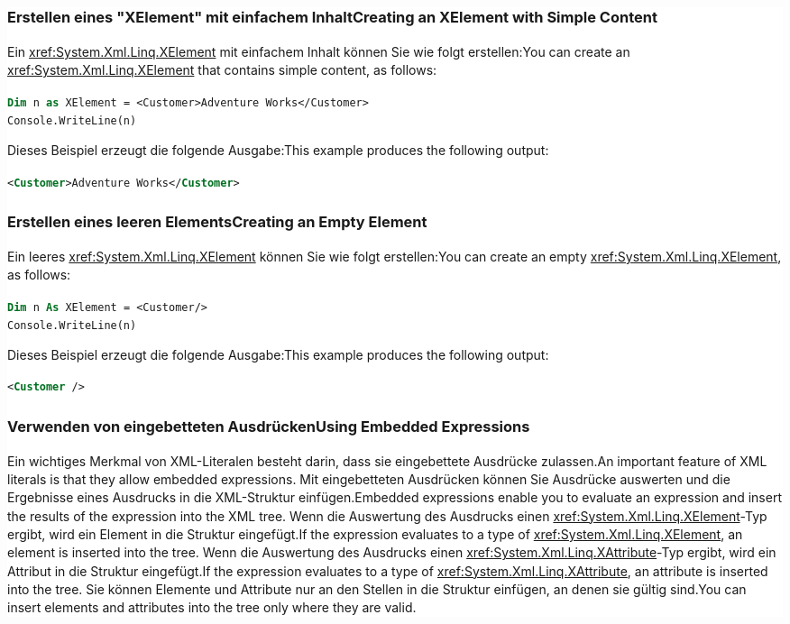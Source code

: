 ### <a name="creating-an-xelement-with-simple-content"></a><span data-ttu-id="67101-108">Erstellen eines "XElement" mit einfachem Inhalt</span><span class="sxs-lookup"><span data-stu-id="67101-108">Creating an XElement with Simple Content</span></span>  
 <span data-ttu-id="67101-109">Ein <xref:System.Xml.Linq.XElement> mit einfachem Inhalt können Sie wie folgt erstellen:</span><span class="sxs-lookup"><span data-stu-id="67101-109">You can create an <xref:System.Xml.Linq.XElement> that contains simple content, as follows:</span></span>  
  
```vb  
Dim n as XElement = <Customer>Adventure Works</Customer>  
Console.WriteLine(n)   
```  
  
 <span data-ttu-id="67101-110">Dieses Beispiel erzeugt die folgende Ausgabe:</span><span class="sxs-lookup"><span data-stu-id="67101-110">This example produces the following output:</span></span>  
  
```xml  
<Customer>Adventure Works</Customer>  
```  
  
### <a name="creating-an-empty-element"></a><span data-ttu-id="67101-111">Erstellen eines leeren Elements</span><span class="sxs-lookup"><span data-stu-id="67101-111">Creating an Empty Element</span></span>  
 <span data-ttu-id="67101-112">Ein leeres <xref:System.Xml.Linq.XElement> können Sie wie folgt erstellen:</span><span class="sxs-lookup"><span data-stu-id="67101-112">You can create an empty <xref:System.Xml.Linq.XElement>, as follows:</span></span>  
  
```vb  
Dim n As XElement = <Customer/>  
Console.WriteLine(n)  
```  
  
 <span data-ttu-id="67101-113">Dieses Beispiel erzeugt die folgende Ausgabe:</span><span class="sxs-lookup"><span data-stu-id="67101-113">This example produces the following output:</span></span>  
  
```xml  
<Customer />  
```  
  
### <a name="using-embedded-expressions"></a><span data-ttu-id="67101-114">Verwenden von eingebetteten Ausdrücken</span><span class="sxs-lookup"><span data-stu-id="67101-114">Using Embedded Expressions</span></span>  
 <span data-ttu-id="67101-115">Ein wichtiges Merkmal von XML-Literalen besteht darin, dass sie eingebettete Ausdrücke zulassen.</span><span class="sxs-lookup"><span data-stu-id="67101-115">An important feature of XML literals is that they allow embedded expressions.</span></span> <span data-ttu-id="67101-116">Mit eingebetteten Ausdrücken können Sie Ausdrücke auswerten und die Ergebnisse eines Ausdrucks in die XML-Struktur einfügen.</span><span class="sxs-lookup"><span data-stu-id="67101-116">Embedded expressions enable you to evaluate an expression and insert the results of the expression into the XML tree.</span></span> <span data-ttu-id="67101-117">Wenn die Auswertung des Ausdrucks einen <xref:System.Xml.Linq.XElement>-Typ ergibt, wird ein Element in die Struktur eingefügt.</span><span class="sxs-lookup"><span data-stu-id="67101-117">If the expression evaluates to a type of <xref:System.Xml.Linq.XElement>, an element is inserted into the tree.</span></span> <span data-ttu-id="67101-118">Wenn die Auswertung des Ausdrucks einen <xref:System.Xml.Linq.XAttribute>-Typ ergibt, wird ein Attribut in die Struktur eingefügt.</span><span class="sxs-lookup"><span data-stu-id="67101-118">If the expression evaluates to a type of <xref:System.Xml.Linq.XAttribute>, an attribute is inserted into the tree.</span></span> <span data-ttu-id="67101-119">Sie können Elemente und Attribute nur an den Stellen in die Struktur einfügen, an denen sie gültig sind.</span><span class="sxs-lookup"><span data-stu-id="67101-119">You can insert elements and attributes into the tree only where they are valid.</span></span>  
  